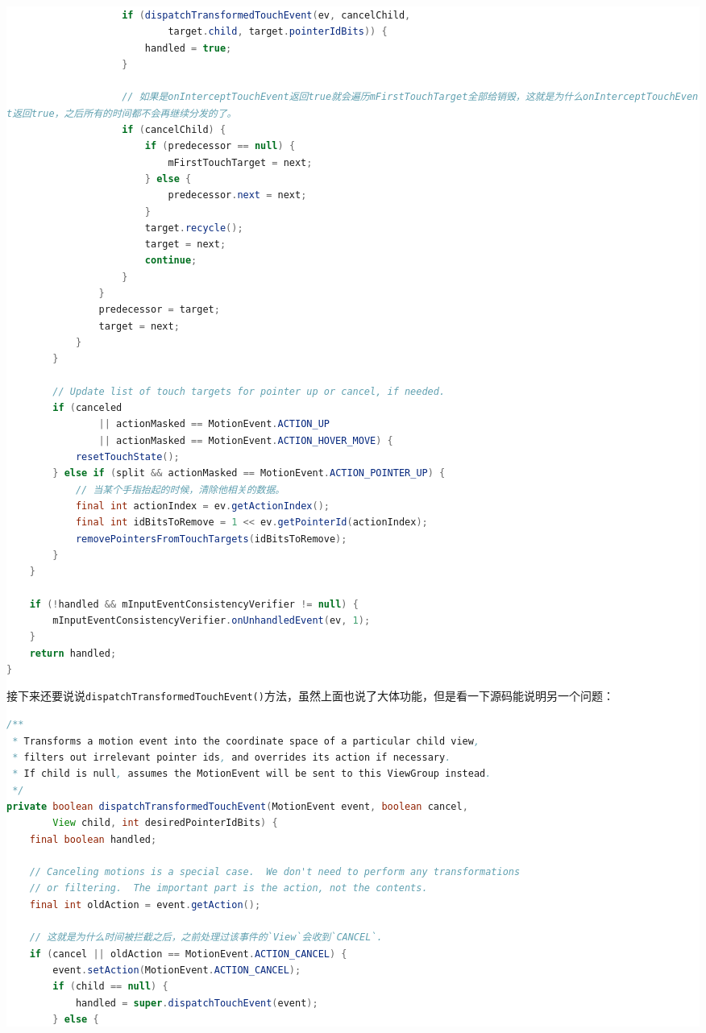 ```java
					if (dispatchTransformedTouchEvent(ev, cancelChild,
							target.child, target.pointerIdBits)) {
						handled = true;
					}
					
					// 如果是onInterceptTouchEvent返回true就会遍历mFirstTouchTarget全部给销毁，这就是为什么onInterceptTouchEvent返回true，之后所有的时间都不会再继续分发的了。
					if (cancelChild) {
						if (predecessor == null) {
							mFirstTouchTarget = next;
						} else {
							predecessor.next = next;
						}
						target.recycle();
						target = next;
						continue;
					}
				}
				predecessor = target;
				target = next;
			}
		}

		// Update list of touch targets for pointer up or cancel, if needed.
		if (canceled
				|| actionMasked == MotionEvent.ACTION_UP
				|| actionMasked == MotionEvent.ACTION_HOVER_MOVE) {
			resetTouchState();
		} else if (split && actionMasked == MotionEvent.ACTION_POINTER_UP) {
			// 当某个手指抬起的时候，清除他相关的数据。
			final int actionIndex = ev.getActionIndex();
			final int idBitsToRemove = 1 << ev.getPointerId(actionIndex);
			removePointersFromTouchTargets(idBitsToRemove);
		}
	}

	if (!handled && mInputEventConsistencyVerifier != null) {
		mInputEventConsistencyVerifier.onUnhandledEvent(ev, 1);
	}
	return handled;
}
```   

接下来还要说说`dispatchTransformedTouchEvent()`方法，虽然上面也说了大体功能，但是看一下源码能说明另一个问题：   
```java
/**
 * Transforms a motion event into the coordinate space of a particular child view,
 * filters out irrelevant pointer ids, and overrides its action if necessary.
 * If child is null, assumes the MotionEvent will be sent to this ViewGroup instead.
 */
private boolean dispatchTransformedTouchEvent(MotionEvent event, boolean cancel,
		View child, int desiredPointerIdBits) {
	final boolean handled;

	// Canceling motions is a special case.  We don't need to perform any transformations
	// or filtering.  The important part is the action, not the contents.
	final int oldAction = event.getAction();
	
	// 这就是为什么时间被拦截之后，之前处理过该事件的`View`会收到`CANCEL`.
	if (cancel || oldAction == MotionEvent.ACTION_CANCEL) {
		event.setAction(MotionEvent.ACTION_CANCEL);
		if (child == null) {
			handled = super.dispatchTouchEvent(event);
		} else {
```